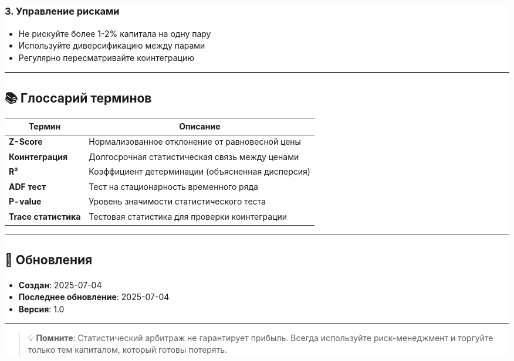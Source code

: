 ### 3. **Управление рисками**
   - Не рискуйте более 1-2% капитала на одну пару
   - Используйте диверсификацию между парами
   - Регулярно пересматривайте коинтеграцию

---

## 📚 Глоссарий терминов

| Термин | Описание |
|--------|----------|
| **Z-Score** | Нормализованное отклонение от равновесной цены |
| **Коинтеграция** | Долгосрочная статистическая связь между ценами |
| **R²** | Коэффициент детерминации (объясненная дисперсия) |
| **ADF тест** | Тест на стационарность временного ряда |
| **P-value** | Уровень значимости статистического теста |
| **Trace статистика** | Тестовая статистика для проверки коинтеграции |

---

## 🔄 Обновления

- **Создан**: 2025-07-04
- **Последнее обновление**: 2025-07-04
- **Версия**: 1.0

---

> 💡 **Помните**: Статистический арбитраж не гарантирует прибыль. Всегда используйте риск-менеджмент и торгуйте только тем капиталом, который готовы потерять.